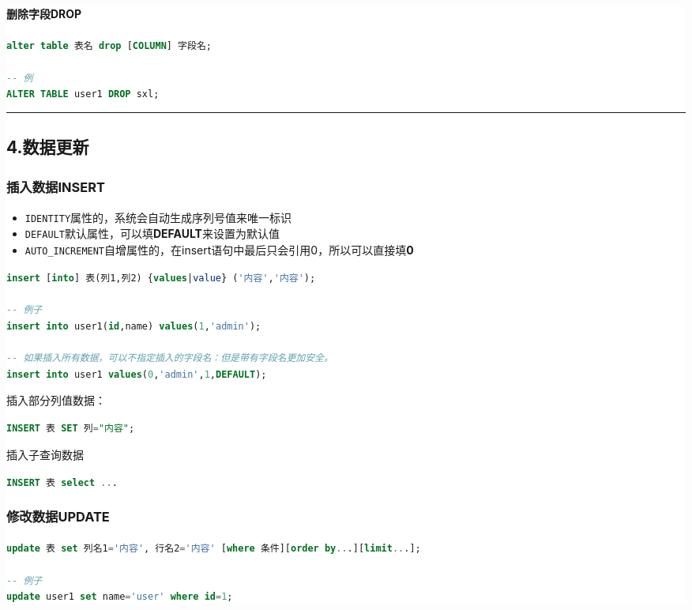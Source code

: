 

#### 删除字段DROP

```sql
alter table 表名 drop [COLUMN] 字段名;

-- 例
ALTER TABLE user1 DROP sxl;
```





------

## 4.数据更新

### 插入数据INSERT

- `IDENTITY`属性的，系统会自动生成序列号值来唯一标识
- `DEFAULT`默认属性，可以填**DEFAULT**来设置为默认值
- `AUTO_INCREMENT`自增属性的，在insert语句中最后只会引用0，所以可以直接填**0**

```sql
insert [into] 表(列1,列2) {values|value} ('内容','内容');

-- 例子
insert into user1(id,name) values(1,'admin');

-- 如果插入所有数据，可以不指定插入的字段名：但是带有字段名更加安全。
insert into user1 values(0,'admin',1,DEFAULT);
```

插入部分列值数据：

```sql
INSERT 表 SET 列="内容";
```

插入子查询数据

```sql
INSERT 表 select ...
```



### 修改数据UPDATE

```SQL
update 表 set 列名1='内容', 行名2='内容' [where 条件][order by...][limit...];

-- 例子
update user1 set name='user' where id=1;
```



